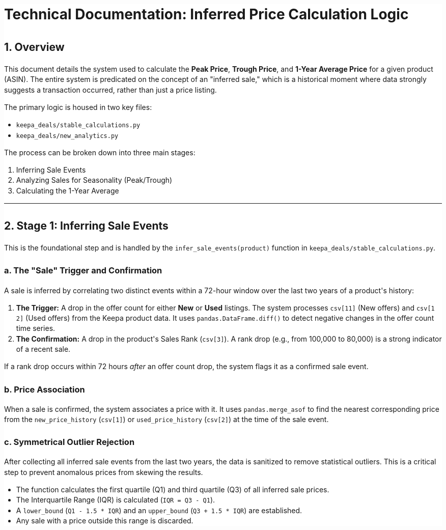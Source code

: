# Technical Documentation: Inferred Price Calculation Logic

## 1. Overview

This document details the system used to calculate the **Peak Price**, **Trough Price**, and **1-Year Average Price** for a given product (ASIN). The entire system is predicated on the concept of an "inferred sale," which is a historical moment where data strongly suggests a transaction occurred, rather than just a price listing.

The primary logic is housed in two key files:

- `keepa_deals/stable_calculations.py`
- `keepa_deals/new_analytics.py`

The process can be broken down into three main stages:

1. Inferring Sale Events
2. Analyzing Sales for Seasonality (Peak/Trough)
3. Calculating the 1-Year Average

------

## 2. Stage 1: Inferring Sale Events

This is the foundational step and is handled by the `infer_sale_events(product)` function in `keepa_deals/stable_calculations.py`.

### a. The "Sale" Trigger and Confirmation

A sale is inferred by correlating two distinct events within a 72-hour window over the last two years of a product's history:

1. **The Trigger:** A drop in the offer count for either **New** or **Used** listings. The system processes `csv[11]` (New offers) and `csv[12]` (Used offers) from the Keepa product data. It uses `pandas.DataFrame.diff()` to detect negative changes in the offer count time series.
2. **The Confirmation:** A drop in the product's Sales Rank (`csv[3]`). A rank drop (e.g., from 100,000 to 80,000) is a strong indicator of a recent sale.

If a rank drop occurs within 72 hours *after* an offer count drop, the system flags it as a confirmed sale event.

### b. Price Association

When a sale is confirmed, the system associates a price with it. It uses `pandas.merge_asof` to find the nearest corresponding price from the `new_price_history` (`csv[1]`) or `used_price_history` (`csv[2]`) at the time of the sale event.

### c. Symmetrical Outlier Rejection

After collecting all inferred sale events from the last two years, the data is sanitized to remove statistical outliers. This is a critical step to prevent anomalous prices from skewing the results.

- The function calculates the first quartile (Q1) and third quartile (Q3) of all inferred sale prices.
- The Interquartile Range (IQR) is calculated (`IQR = Q3 - Q1`).
- A `lower_bound` (`Q1 - 1.5 * IQR`) and an `upper_bound` (`Q3 + 1.5 * IQR`) are established.
- Any sale with a price outside this range is discarded.

